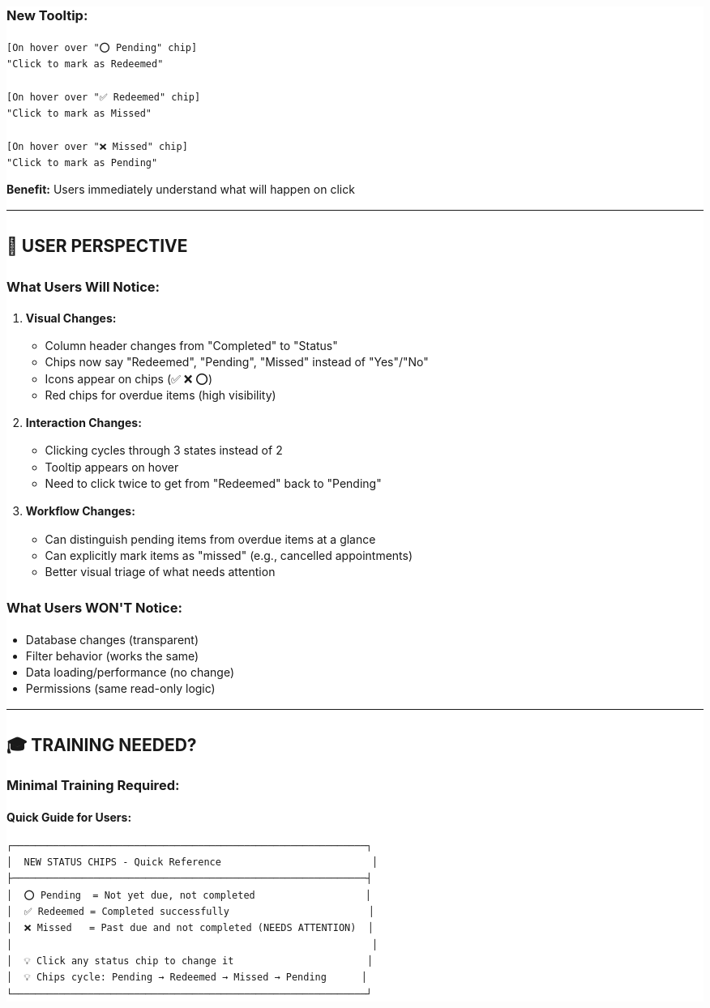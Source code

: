 
### **New Tooltip:**
```
[On hover over "⭕ Pending" chip]
"Click to mark as Redeemed"

[On hover over "✅ Redeemed" chip]
"Click to mark as Missed"

[On hover over "❌ Missed" chip]
"Click to mark as Pending"
```

**Benefit:** Users immediately understand what will happen on click

---

## 👥 **USER PERSPECTIVE**

### **What Users Will Notice:**

1. **Visual Changes:**
   - Column header changes from "Completed" to "Status"
   - Chips now say "Redeemed", "Pending", "Missed" instead of "Yes"/"No"
   - Icons appear on chips (✅ ❌ ⭕)
   - Red chips for overdue items (high visibility)

2. **Interaction Changes:**
   - Clicking cycles through 3 states instead of 2
   - Tooltip appears on hover
   - Need to click twice to get from "Redeemed" back to "Pending"

3. **Workflow Changes:**
   - Can distinguish pending items from overdue items at a glance
   - Can explicitly mark items as "missed" (e.g., cancelled appointments)
   - Better visual triage of what needs attention

### **What Users WON'T Notice:**
- Database changes (transparent)
- Filter behavior (works the same)
- Data loading/performance (no change)
- Permissions (same read-only logic)

---

## 🎓 **TRAINING NEEDED?**

### **Minimal Training Required:**

**Quick Guide for Users:**
```
┌─────────────────────────────────────────────────────────────┐
│  NEW STATUS CHIPS - Quick Reference                          │
├─────────────────────────────────────────────────────────────┤
│  ⭕ Pending  = Not yet due, not completed                   │
│  ✅ Redeemed = Completed successfully                        │
│  ❌ Missed   = Past due and not completed (NEEDS ATTENTION)  │
│                                                              │
│  💡 Click any status chip to change it                       │
│  💡 Chips cycle: Pending → Redeemed → Missed → Pending      │
└─────────────────────────────────────────────────────────────┘
```
